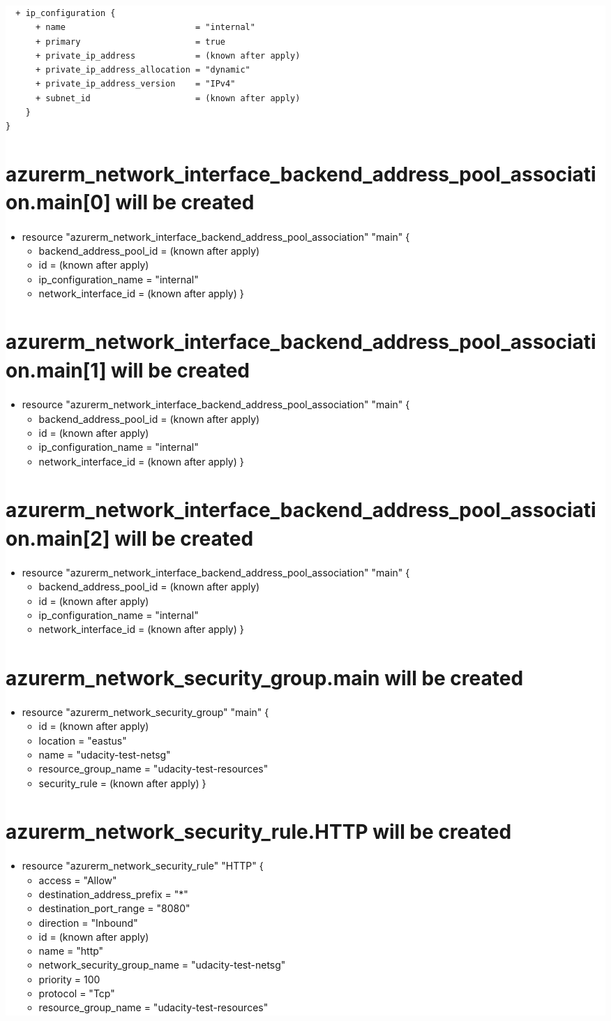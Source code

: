       + ip_configuration {
          + name                          = "internal"
          + primary                       = true
          + private_ip_address            = (known after apply)
          + private_ip_address_allocation = "dynamic"
          + private_ip_address_version    = "IPv4"
          + subnet_id                     = (known after apply)
        }
    }

  # azurerm_network_interface_backend_address_pool_association.main[0] will be created
  + resource "azurerm_network_interface_backend_address_pool_association" "main" {
      + backend_address_pool_id = (known after apply)
      + id                      = (known after apply)
      + ip_configuration_name   = "internal"
      + network_interface_id    = (known after apply)
    }

  # azurerm_network_interface_backend_address_pool_association.main[1] will be created
  + resource "azurerm_network_interface_backend_address_pool_association" "main" {
      + backend_address_pool_id = (known after apply)
      + id                      = (known after apply)
      + ip_configuration_name   = "internal"
      + network_interface_id    = (known after apply)
    }

  # azurerm_network_interface_backend_address_pool_association.main[2] will be created
  + resource "azurerm_network_interface_backend_address_pool_association" "main" {
      + backend_address_pool_id = (known after apply)
      + id                      = (known after apply)
      + ip_configuration_name   = "internal"
      + network_interface_id    = (known after apply)
    }

  # azurerm_network_security_group.main will be created
  + resource "azurerm_network_security_group" "main" {
      + id                  = (known after apply)
      + location            = "eastus"
      + name                = "udacity-test-netsg"
      + resource_group_name = "udacity-test-resources"
      + security_rule       = (known after apply)
    }

  # azurerm_network_security_rule.HTTP will be created
  + resource "azurerm_network_security_rule" "HTTP" {
      + access                      = "Allow"
      + destination_address_prefix  = "*"
      + destination_port_range      = "8080"
      + direction                   = "Inbound"
      + id                          = (known after apply)
      + name                        = "http"
      + network_security_group_name = "udacity-test-netsg"
      + priority                    = 100
      + protocol                    = "Tcp"
      + resource_group_name         = "udacity-test-resources"